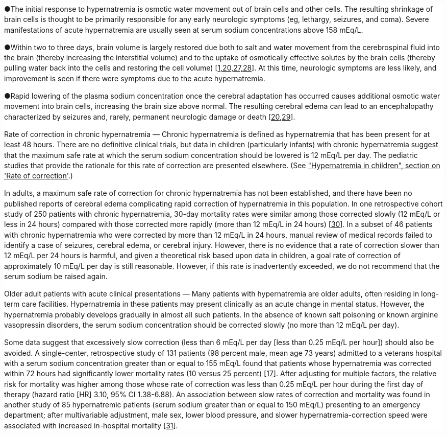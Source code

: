 ●The initial response to hypernatremia is osmotic water movement out of brain cells and other cells. The resulting shrinkage of brain cells is thought to be primarily responsible for any early neurologic symptoms (eg, lethargy, seizures, and coma). Severe manifestations of acute hypernatremia are usually seen at serum sodium concentrations above 158 mEq/L.

●Within two to three days, brain volume is largely restored due both to salt and water movement from the cerebrospinal fluid into the brain (thereby increasing the interstitial volume) and to the uptake of osmotically effective solutes by the brain cells (thereby pulling water back into the cells and restoring the cell volume) \[[1,20,27,28](https://www.uptodate.com/contents/treatment-of-hypernatremia-in-adults/abstract/1,20,27,28)\]. At this time, neurologic symptoms are less likely, and improvement is seen if there were symptoms due to the acute hypernatremia.

●Rapid lowering of the plasma sodium concentration once the cerebral adaptation has occurred causes additional osmotic water movement into brain cells, increasing the brain size above normal. The resulting cerebral edema can lead to an encephalopathy characterized by seizures and, rarely, permanent neurologic damage or death \[[20,29](https://www.uptodate.com/contents/treatment-of-hypernatremia-in-adults/abstract/20,29)\].

Rate of correction in chronic hypernatremia — Chronic hypernatremia is defined as hypernatremia that has been present for at least 48 hours. There are no definitive clinical trials, but data in children (particularly infants) with chronic hypernatremia suggest that the maximum safe rate at which the serum sodium concentration should be lowered is 12 mEq/L per day. The pediatric studies that provide the rationale for this rate of correction are presented elsewhere. (See ["Hypernatremia in children", section on 'Rate of correction'](https://www.uptodate.com/contents/hypernatremia-in-children?sectionName=Rate%20of%20correction&topicRef=2339&anchor=H1304699299&source=see_link#H1304699299).)

In adults, a maximum safe rate of correction for chronic hypernatremia has not been established, and there have been no published reports of cerebral edema complicating rapid correction of hypernatremia in this population. In one retrospective cohort study of 250 patients with chronic hypernatremia, 30-day mortality rates were similar among those corrected slowly (12 mEq/L or less in 24 hours) compared with those corrected more rapidly (more than 12 mEq/L in 24 hours) \[[30](https://www.uptodate.com/contents/treatment-of-hypernatremia-in-adults/abstract/30)\]. In a subset of 46 patients with chronic hypernatremia who were corrected by more than 12 mEq/L in 24 hours, manual review of medical records failed to identify a case of seizures, cerebral edema, or cerebral injury. However, there is no evidence that a rate of correction slower than 12 mEq/L per 24 hours is harmful, and given a theoretical risk based upon data in children, a goal rate of correction of approximately 10 mEq/L per day is still reasonable. However, if this rate is inadvertently exceeded, we do not recommend that the serum sodium be raised again.

Older adult patients with acute clinical presentations — Many patients with hypernatremia are older adults, often residing in long-term care facilities. Hypernatremia in these patients may present clinically as an acute change in mental status. However, the hypernatremia probably develops gradually in almost all such patients. In the absence of known salt poisoning or known arginine vasopressin disorders, the serum sodium concentration should be corrected slowly (no more than 12 mEq/L per day).

Some data suggest that excessively slow correction (less than 6 mEq/L per day \[less than 0.25 mEq/L per hour\]) should also be avoided. A single-center, retrospective study of 131 patients (98 percent male, mean age 73 years) admitted to a veterans hospital with a serum sodium concentration greater than or equal to 155 mEq/L found that patients whose hypernatremia was corrected within 72 hours had significantly lower mortality rates (10 versus 25 percent) \[[17](https://www.uptodate.com/contents/treatment-of-hypernatremia-in-adults/abstract/17)\]. After adjusting for multiple factors, the relative risk for mortality was higher among those whose rate of correction was less than 0.25 mEq/L per hour during the first day of therapy (hazard ratio \[HR\] 3.10, 95% CI 1.38-6.88). An association between slow rates of correction and mortality was found in another study of 85 hypernatremic patients (serum sodium greater than or equal to 150 mEq/L) presenting to an emergency department; after multivariable adjustment, male sex, lower blood pressure, and slower hypernatremia-correction speed were associated with increased in-hospital mortality \[[31](https://www.uptodate.com/contents/treatment-of-hypernatremia-in-adults/abstract/31)\].
